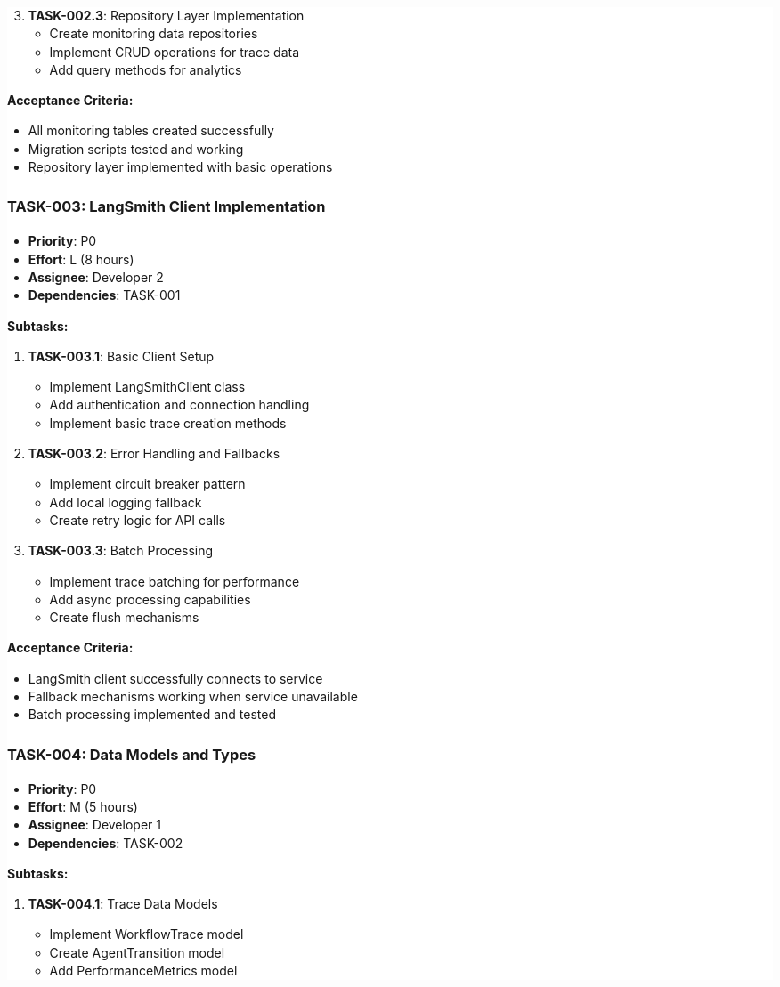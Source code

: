 3. **TASK-002.3**: Repository Layer Implementation
   - Create monitoring data repositories
   - Implement CRUD operations for trace data
   - Add query methods for analytics

**Acceptance Criteria:**

- All monitoring tables created successfully
- Migration scripts tested and working
- Repository layer implemented with basic operations

### TASK-003: LangSmith Client Implementation

- **Priority**: P0
- **Effort**: L (8 hours)
- **Assignee**: Developer 2
- **Dependencies**: TASK-001

**Subtasks:**

1. **TASK-003.1**: Basic Client Setup

   - Implement LangSmithClient class
   - Add authentication and connection handling
   - Implement basic trace creation methods

2. **TASK-003.2**: Error Handling and Fallbacks

   - Implement circuit breaker pattern
   - Add local logging fallback
   - Create retry logic for API calls

3. **TASK-003.3**: Batch Processing
   - Implement trace batching for performance
   - Add async processing capabilities
   - Create flush mechanisms

**Acceptance Criteria:**

- LangSmith client successfully connects to service
- Fallback mechanisms working when service unavailable
- Batch processing implemented and tested

### TASK-004: Data Models and Types

- **Priority**: P0
- **Effort**: M (5 hours)
- **Assignee**: Developer 1
- **Dependencies**: TASK-002

**Subtasks:**

1. **TASK-004.1**: Trace Data Models

   - Implement WorkflowTrace model
   - Create AgentTransition model
   - Add PerformanceMetrics model

